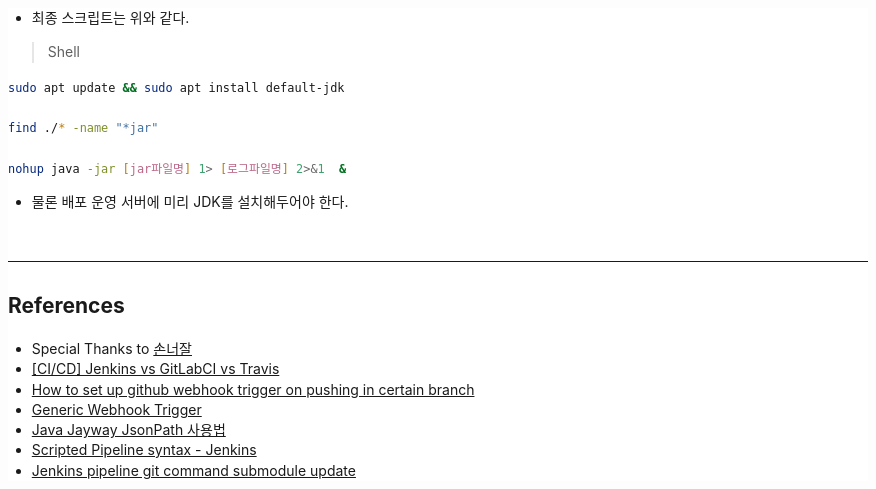 * 최종 스크립트는 위와 같다.

> Shell

```bash
sudo apt update && sudo apt install default-jdk

find ./* -name "*jar"

nohup java -jar [jar파일명] 1> [로그파일명] 2>&1  &
```

* 물론 배포 운영 서버에 미리 JDK를 설치해두어야 한다.

<br>

---

## References

* Special Thanks to [손너잘](https://github.com/bperhaps)
* [[CI/CD] Jenkins vs GitLabCI vs Travis](https://owin2828.github.io/devlog/2020/01/09/cicd-1.html)
* [How to set up github webhook trigger on pushing in certain branch](https://stackoverflow.com/questions/58100199/how-to-set-up-github-webhook-trigger-on-pushing-in-certain-branch)
* [Generic Webhook Trigger](https://plugins.jenkins.io/generic-webhook-trigger/)
* [Java Jayway JsonPath 사용법](https://advenoh.tistory.com/28)
* [Scripted Pipeline syntax - Jenkins](https://www.jenkins.io/doc/book/pipeline/)
* [Jenkins pipeline git command submodule update](https://stackoverflow.com/questions/42290133/jenkins-pipeline-git-command-submodule-update)
